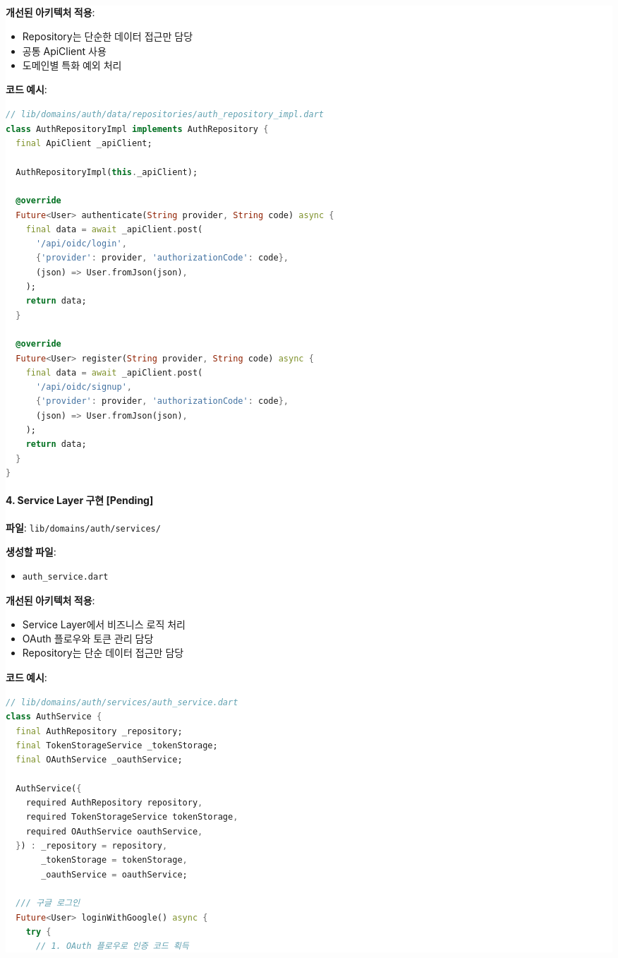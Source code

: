 **개선된 아키텍처 적용**:
- Repository는 단순한 데이터 접근만 담당
- 공통 ApiClient 사용
- 도메인별 특화 예외 처리

**코드 예시**:
```dart
// lib/domains/auth/data/repositories/auth_repository_impl.dart
class AuthRepositoryImpl implements AuthRepository {
  final ApiClient _apiClient;
  
  AuthRepositoryImpl(this._apiClient);
  
  @override
  Future<User> authenticate(String provider, String code) async {
    final data = await _apiClient.post(
      '/api/oidc/login',
      {'provider': provider, 'authorizationCode': code},
      (json) => User.fromJson(json),
    );
    return data;
  }
  
  @override
  Future<User> register(String provider, String code) async {
    final data = await _apiClient.post(
      '/api/oidc/signup',
      {'provider': provider, 'authorizationCode': code},
      (json) => User.fromJson(json),
    );
    return data;
  }
}
```

#### 4. Service Layer 구현 [Pending]
**파일**: `lib/domains/auth/services/`

**생성할 파일**:
- `auth_service.dart`

**개선된 아키텍처 적용**:
- Service Layer에서 비즈니스 로직 처리
- OAuth 플로우와 토큰 관리 담당
- Repository는 단순 데이터 접근만 담당

**코드 예시**:
```dart
// lib/domains/auth/services/auth_service.dart
class AuthService {
  final AuthRepository _repository;
  final TokenStorageService _tokenStorage;
  final OAuthService _oauthService;
  
  AuthService({
    required AuthRepository repository,
    required TokenStorageService tokenStorage,
    required OAuthService oauthService,
  }) : _repository = repository,
       _tokenStorage = tokenStorage,
       _oauthService = oauthService;
  
  /// 구글 로그인
  Future<User> loginWithGoogle() async {
    try {
      // 1. OAuth 플로우로 인증 코드 획득
```